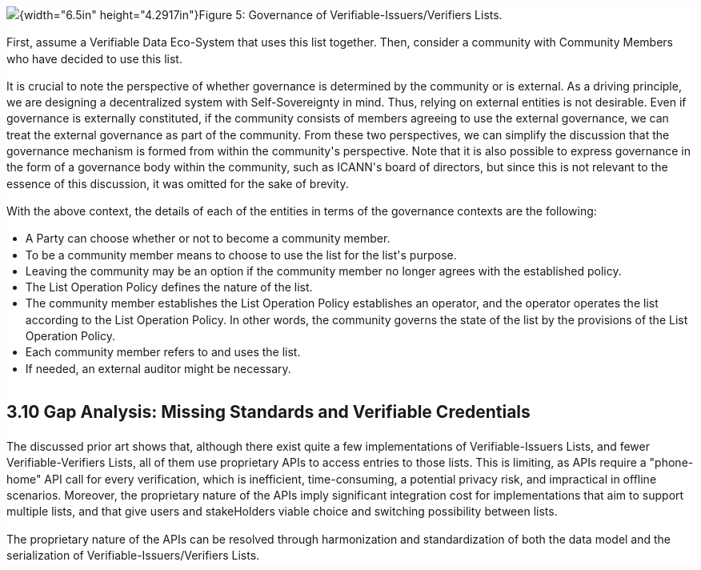 ![](Pictures/10000201000008000000054AE498B070.png){width="6.5in"
height="4.2917in"}Figure 5: Governance of Verifiable-Issuers/Verifiers
Lists.

First, assume a Verifiable Data Eco-System that uses this list together.
Then, consider a community with Community Members who have decided to
use this list.

It is crucial to note the perspective of whether governance is
determined by the community or is external. As a driving principle, we
are designing a decentralized system with Self-Sovereignty in mind.
Thus, relying on external entities is not desirable. Even if governance
is externally constituted, if the community consists of members agreeing
to use the external governance, we can treat the external governance as
part of the community. From these two perspectives, we can simplify the
discussion that the governance mechanism is formed from within the
community\'s perspective. Note that it is also possible to express
governance in the form of a governance body within the community, such
as ICANN\'s board of directors, but since this is not relevant to the
essence of this discussion, it was omitted for the sake of brevity.

With the above context, the details of each of the entities in terms of
the governance contexts are the following:

-   A Party can choose whether or not to become a community member.
-   To be a community member means to choose to use the list for the
    list\'s purpose.
-   Leaving the community may be an option if the community member no
    longer agrees with the established policy.
-   The List Operation Policy defines the nature of the list.
-   The community member establishes the List Operation Policy
    establishes an operator, and the operator operates the list
    according to the List Operation Policy. In other words, the
    community governs the state of the list by the provisions of the
    List Operation Policy.
-   Each community member refers to and uses the list.
-   If needed, an external auditor might be necessary.

## 3.10 Gap Analysis: Missing Standards and Verifiable Credentials

The discussed prior art shows that, although there exist quite a few
implementations of Verifiable-Issuers Lists, and fewer
Verifiable-Verifiers Lists, all of them use proprietary APIs to access
entries to those lists. This is limiting, as APIs require a "phone-home"
API call for every verification, which is inefficient, time-consuming, a
potential privacy risk, and impractical in offline scenarios. Moreover,
the proprietary nature of the APIs imply significant integration cost
for implementations that aim to support multiple lists, and that give
users and stakeHolders viable choice and switching possibility between
lists.

The proprietary nature of the APIs can be resolved through harmonization
and standardization of both the data model and the serialization of
Verifiable-Issuers/Verifiers Lists.
